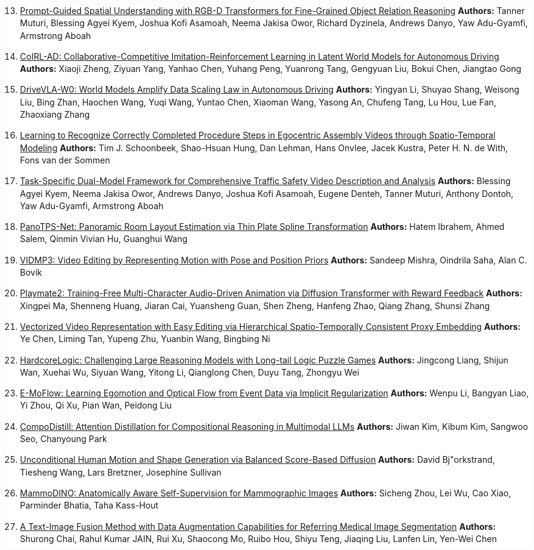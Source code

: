 13. [Prompt-Guided Spatial Understanding with RGB-D Transformers for Fine-Grained Object Relation Reasoning](#link13)
**Authors:** Tanner Muturi, Blessing Agyei Kyem, Joshua Kofi Asamoah, Neema Jakisa Owor, Richard Dyzinela, Andrews Danyo, Yaw Adu-Gyamfi, Armstrong Aboah

14. [CoIRL-AD: Collaborative-Competitive Imitation-Reinforcement Learning in Latent World Models for Autonomous Driving](#link14)
**Authors:** Xiaoji Zheng, Ziyuan Yang, Yanhao Chen, Yuhang Peng, Yuanrong Tang, Gengyuan Liu, Bokui Chen, Jiangtao Gong

15. [DriveVLA-W0: World Models Amplify Data Scaling Law in Autonomous Driving](#link15)
**Authors:** Yingyan Li, Shuyao Shang, Weisong Liu, Bing Zhan, Haochen Wang, Yuqi Wang, Yuntao Chen, Xiaoman Wang, Yasong An, Chufeng Tang, Lu Hou, Lue Fan, Zhaoxiang Zhang

16. [Learning to Recognize Correctly Completed Procedure Steps in Egocentric Assembly Videos through Spatio-Temporal Modeling](#link16)
**Authors:** Tim J. Schoonbeek, Shao-Hsuan Hung, Dan Lehman, Hans Onvlee, Jacek Kustra, Peter H. N. de With, Fons van der Sommen

17. [Task-Specific Dual-Model Framework for Comprehensive Traffic Safety Video Description and Analysis](#link17)
**Authors:** Blessing Agyei Kyem, Neema Jakisa Owor, Andrews Danyo, Joshua Kofi Asamoah, Eugene Denteh, Tanner Muturi, Anthony Dontoh, Yaw Adu-Gyamfi, Armstrong Aboah

18. [PanoTPS-Net: Panoramic Room Layout Estimation via Thin Plate Spline Transformation](#link18)
**Authors:** Hatem Ibrahem, Ahmed Salem, Qinmin Vivian Hu, Guanghui Wang

19. [VIDMP3: Video Editing by Representing Motion with Pose and Position Priors](#link19)
**Authors:** Sandeep Mishra, Oindrila Saha, Alan C. Bovik

20. [Playmate2: Training-Free Multi-Character Audio-Driven Animation via Diffusion Transformer with Reward Feedback](#link20)
**Authors:** Xingpei Ma, Shenneng Huang, Jiaran Cai, Yuansheng Guan, Shen Zheng, Hanfeng Zhao, Qiang Zhang, Shunsi Zhang

21. [Vectorized Video Representation with Easy Editing via Hierarchical Spatio-Temporally Consistent Proxy Embedding](#link21)
**Authors:** Ye Chen, Liming Tan, Yupeng Zhu, Yuanbin Wang, Bingbing Ni

22. [HardcoreLogic: Challenging Large Reasoning Models with Long-tail Logic Puzzle Games](#link22)
**Authors:** Jingcong Liang, Shijun Wan, Xuehai Wu, Siyuan Wang, Yitong Li, Qianglong Chen, Duyu Tang, Zhongyu Wei

23. [E-MoFlow: Learning Egomotion and Optical Flow from Event Data via Implicit Regularization](#link23)
**Authors:** Wenpu Li, Bangyan Liao, Yi Zhou, Qi Xu, Pian Wan, Peidong Liu

24. [CompoDistill: Attention Distillation for Compositional Reasoning in Multimodal LLMs](#link24)
**Authors:** Jiwan Kim, Kibum Kim, Sangwoo Seo, Chanyoung Park

25. [Unconditional Human Motion and Shape Generation via Balanced Score-Based Diffusion](#link25)
**Authors:** David Bj\"orkstrand, Tiesheng Wang, Lars Bretzner, Josephine Sullivan

26. [MammoDINO: Anatomically Aware Self-Supervision for Mammographic Images](#link26)
**Authors:** Sicheng Zhou, Lei Wu, Cao Xiao, Parminder Bhatia, Taha Kass-Hout

27. [A Text-Image Fusion Method with Data Augmentation Capabilities for Referring Medical Image Segmentation](#link27)
**Authors:** Shurong Chai, Rahul Kumar JAIN, Rui Xu, Shaocong Mo, Ruibo Hou, Shiyu Teng, Jiaqing Liu, Lanfen Lin, Yen-Wei Chen
